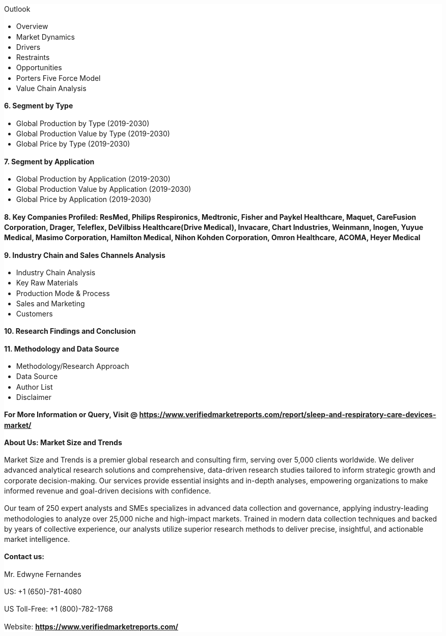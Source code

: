 Outlook</strong></p><ul><li>Overview</li><li>Market Dynamics</li><li>Drivers</li><li>Restraints</li><li>Opportunities</li><li>Porters Five Force Model</li><li>Value Chain Analysis&nbsp;</li></ul><p><strong>6. Segment by Type</strong></p><ul><li>Global Production by Type (2019-2030)</li><li>Global Production Value by Type (2019-2030)</li><li>Global Price by Type (2019-2030)</li></ul><p><strong>7. Segment by Application</strong></p><ul><li>Global Production by Application (2019-2030)</li><li>Global Production Value by Application (2019-2030)</li><li>Global Price by Application (2019-2030)</li></ul><p><strong>8. Key Companies Profiled: ResMed, Philips Respironics, Medtronic, Fisher and Paykel Healthcare, Maquet, CareFusion Corporation, Drager, Teleflex, DeVilbiss Healthcare(Drive Medical), Invacare, Chart Industries, Weinmann, Inogen, Yuyue Medical, Masimo Corporation, Hamilton Medical, Nihon Kohden Corporation, Omron Healthcare, ACOMA, Heyer Medical</strong></p><p><strong>9. Industry Chain and Sales Channels Analysis</strong></p><ul><li>Industry Chain Analysis</li><li>Key Raw Materials</li><li>Production Mode &amp; Process</li><li>Sales and Marketing</li><li>Customers</li></ul><p><strong>10. Research Findings and Conclusion</strong></p><p><strong>11. Methodology and Data Source</strong></p><ul><li>Methodology/Research Approach</li><li>Data Source</li><li>Author List</li><li>Disclaimer</li></ul></p><p><strong>For More Information or Query, Visit @ <a href="https://www.verifiedmarketreports.com/report/sleep-and-respiratory-care-devices-market/">https://www.verifiedmarketreports.com/report/sleep-and-respiratory-care-devices-market/</a></strong></p><p><strong>About Us: Market Size and Trends</strong></p><p>Market Size and Trends is a premier global research and consulting firm, serving over 5,000 clients worldwide. We deliver advanced analytical research solutions and comprehensive, data-driven research studies tailored to inform strategic growth and corporate decision-making. Our services provide essential insights and in-depth analyses, empowering organizations to make informed revenue and goal-driven decisions with confidence.</p><p>Our team of 250 expert analysts and SMEs specializes in advanced data collection and governance, applying industry-leading methodologies to analyze over 25,000 niche and high-impact markets. Trained in modern data collection techniques and backed by years of collective experience, our analysts utilize superior research methods to deliver precise, insightful, and actionable market intelligence.</p><p><strong>Contact us:</strong></p><p>Mr. Edwyne Fernandes</p><p>US: +1 (650)-781-4080</p><p>US Toll-Free: +1 (800)-782-1768</p><p>Website: <strong><a href="https://www.verifiedmarketreports.com/">https://www.verifiedmarketreports.com/</a></strong></p>
